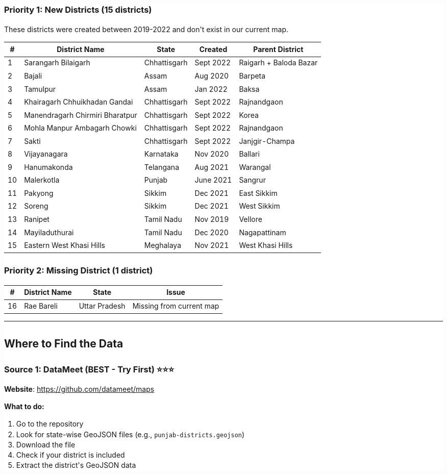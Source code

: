 ### Priority 1: New Districts (15 districts)

These districts were created between 2019-2022 and don't exist in our current map.

| # | District Name | State | Created | Parent District |
|---|---------------|-------|---------|-----------------|
| 1 | Sarangarh Bilaigarh | Chhattisgarh | Sept 2022 | Raigarh + Baloda Bazar |
| 2 | Bajali | Assam | Aug 2020 | Barpeta |
| 3 | Tamulpur | Assam | Jan 2022 | Baksa |
| 4 | Khairagarh Chhuikhadan Gandai | Chhattisgarh | Sept 2022 | Rajnandgaon |
| 5 | Manendragarh Chirmiri Bharatpur | Chhattisgarh | Sept 2022 | Korea |
| 6 | Mohla Manpur Ambagarh Chowki | Chhattisgarh | Sept 2022 | Rajnandgaon |
| 7 | Sakti | Chhattisgarh | Sept 2022 | Janjgir-Champa |
| 8 | Vijayanagara | Karnataka | Nov 2020 | Ballari |
| 9 | Hanumakonda | Telangana | Aug 2021 | Warangal |
| 10 | Malerkotla | Punjab | June 2021 | Sangrur |
| 11 | Pakyong | Sikkim | Dec 2021 | East Sikkim |
| 12 | Soreng | Sikkim | Dec 2021 | West Sikkim |
| 13 | Ranipet | Tamil Nadu | Nov 2019 | Vellore |
| 14 | Mayiladuthurai | Tamil Nadu | Dec 2020 | Nagapattinam |
| 15 | Eastern West Khasi Hills | Meghalaya | Nov 2021 | West Khasi Hills |

### Priority 2: Missing District (1 district)

| # | District Name | State | Issue |
|---|---------------|-------|-------|
| 16 | Rae Bareli | Uttar Pradesh | Missing from current map |

---

## Where to Find the Data

### Source 1: DataMeet (BEST - Try First) ⭐⭐⭐

**Website**: https://github.com/datameet/maps

**What to do:**
1. Go to the repository
2. Look for state-wise GeoJSON files (e.g., `punjab-districts.geojson`)
3. Download the file
4. Check if your district is included
5. Extract the district's GeoJSON data
